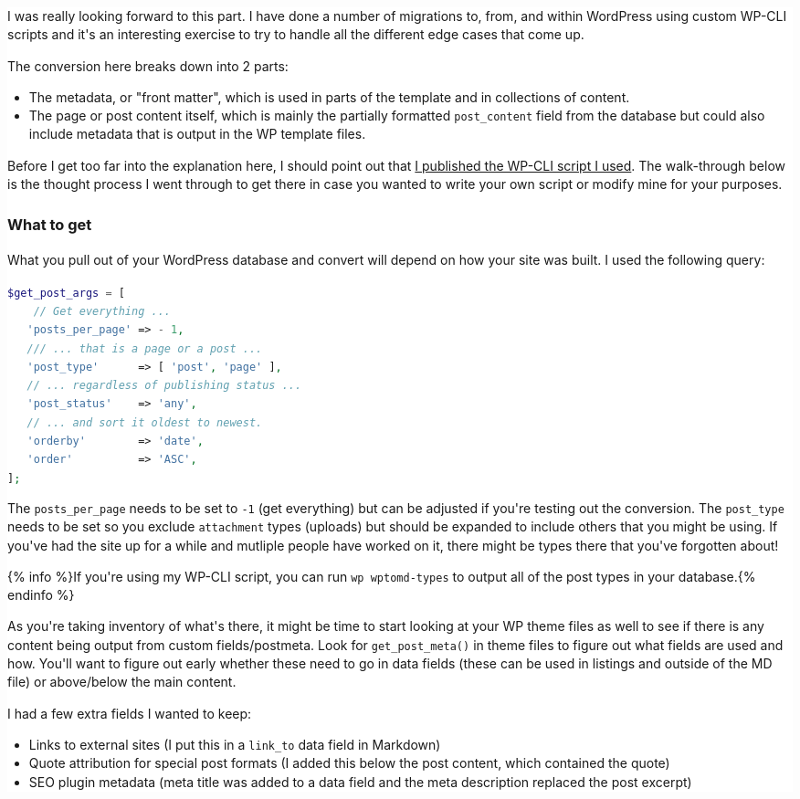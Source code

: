I was really looking forward to this part. I have done a number of migrations to, from, and within WordPress using custom WP-CLI scripts and it's an interesting exercise to try to handle all the different edge cases that come up.

The conversion here breaks down into 2 parts:

- The metadata, or "front matter", which is used in parts of the template and in collections of content.
- The page or post content itself, which is mainly the partially formatted `post_content` field from the database but could also include metadata that is output in the WP template files.

Before I get too far into the explanation here, I should point out that [I published the WP-CLI script I used](https://github.com/joshcanhelp/wordpress-to-markdown). The walk-through below is the thought process I went through to get there in case you wanted to write your own script or modify mine for your purposes.

### What to get

What you pull out of your WordPress database and convert will depend on how your site was built. I used the following query:

```php
$get_post_args = [
	// Get everything ...
   'posts_per_page' => - 1,
   /// ... that is a page or a post ...
   'post_type'      => [ 'post', 'page' ],
   // ... regardless of publishing status ...
   'post_status'    => 'any',
   // ... and sort it oldest to newest.
   'orderby'        => 'date',
   'order'          => 'ASC',
];
```

The `posts_per_page` needs to be set to `-1` (get everything) but can be adjusted if you're testing out the conversion. The `post_type` needs to be set so you exclude `attachment` types (uploads) but should be expanded to include others that you might be using. If you've had the site up for a while and mutliple people have worked on it, there might be types there that you've forgotten about!

{% info %}If you're using my WP-CLI script, you can run `wp wptomd-types` to output all of the post types in your database.{% endinfo %}

As you're taking inventory of what's there, it might be time to start looking at your WP theme files as well to see if there is any content being output from custom fields/postmeta. Look for `get_post_meta()` in theme files to figure out what fields are used and how. You'll want to figure out early whether these need to go in data fields (these can be used in listings and outside of the MD file) or above/below the main content.

I had a few extra fields I wanted to keep:

- Links to external sites (I put this in a `link_to` data field in Markdown)
- Quote attribution for special post formats (I added this below the post content, which contained the quote)
- SEO plugin metadata (meta title was added to a data field and the meta description replaced the post excerpt)
